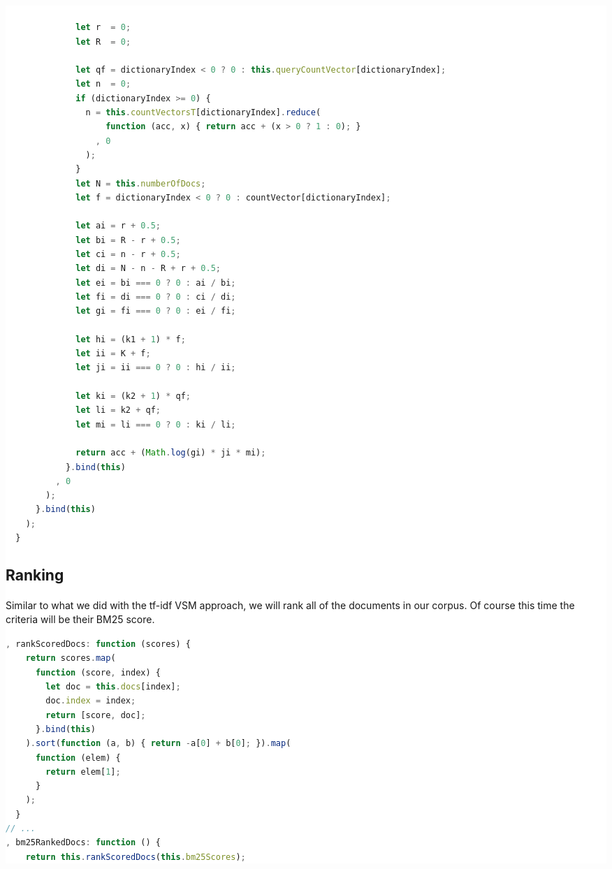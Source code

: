 ```javascript

              let r  = 0;
              let R  = 0;

              let qf = dictionaryIndex < 0 ? 0 : this.queryCountVector[dictionaryIndex];
              let n  = 0;
              if (dictionaryIndex >= 0) {
                n = this.countVectorsT[dictionaryIndex].reduce(
                    function (acc, x) { return acc + (x > 0 ? 1 : 0); }
                  , 0
                );
              }
              let N = this.numberOfDocs;
              let f = dictionaryIndex < 0 ? 0 : countVector[dictionaryIndex];

              let ai = r + 0.5;
              let bi = R - r + 0.5;
              let ci = n - r + 0.5;
              let di = N - n - R + r + 0.5;
              let ei = bi === 0 ? 0 : ai / bi;
              let fi = di === 0 ? 0 : ci / di;
              let gi = fi === 0 ? 0 : ei / fi;

              let hi = (k1 + 1) * f;
              let ii = K + f;
              let ji = ii === 0 ? 0 : hi / ii;

              let ki = (k2 + 1) * qf;
              let li = k2 + qf;
              let mi = li === 0 ? 0 : ki / li;

              return acc + (Math.log(gi) * ji * mi);
            }.bind(this)
          , 0
        );
      }.bind(this)
    );
  }
```

## Ranking

Similar to what we did with the tf-idf VSM approach, we will rank all of the documents in our corpus.
Of course this time the criteria will be their BM25 score.

```javascript
, rankScoredDocs: function (scores) {
    return scores.map(
      function (score, index) {
        let doc = this.docs[index];
        doc.index = index;
        return [score, doc];
      }.bind(this)
    ).sort(function (a, b) { return -a[0] + b[0]; }).map(
      function (elem) {
        return elem[1];
      }
    );
  }
// ...
, bm25RankedDocs: function () {
    return this.rankScoredDocs(this.bm25Scores);
```